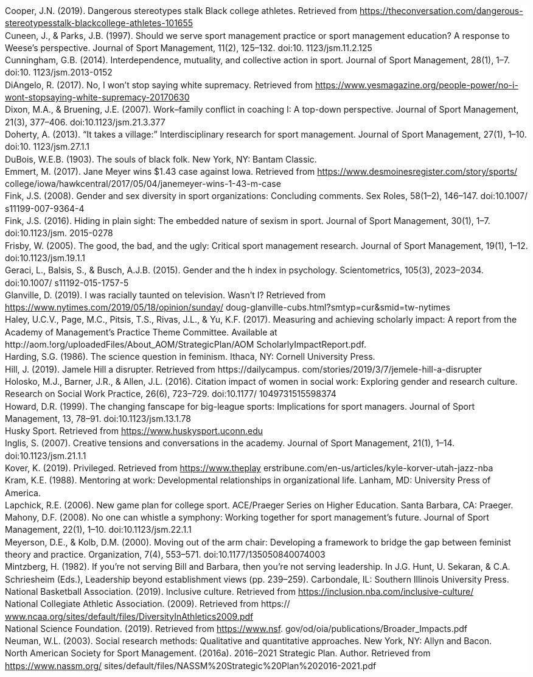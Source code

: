 Cooper, J.N. (2019). Dangerous stereotypes stalk Black college athletes. Retrieved from https://theconversation.com/dangerous-stereotypesstalk-blackcollege-athletes-101655   
Cuneen, J., & Parks, J.B. (1997). Should we serve sport management practice or sport management education? A response to Weese’s perspective. Journal of Sport Management, 11(2), 125–132. doi:10. 1123/jsm.11.2.125   
Cunningham, G.B. (2014). Interdependence, mutuality, and collective action in sport. Journal of Sport Management, 28(1), 1–7. doi:10. 1123/jsm.2013-0152   
DiAngelo, R. (2017). No, I won’t stop saying white supremacy. Retrieved from https://www.yesmagazine.org/people-power/no-i-wont-stopsaying-white-supremacy-20170630   
Dixon, M.A., & Bruening, J.E. (2007). Work–family conflict in coaching I: A top-down perspective. Journal of Sport Management, 21(3), 377–406. doi:10.1123/jsm.21.3.377   
Doherty, A. (2013). “It takes a village:” Interdisciplinary research for sport management. Journal of Sport Management, 27(1), 1–10. doi:10. 1123/jsm.27.1.1   
DuBois, W.E.B. (1903). The souls of black folk. New York, NY: Bantam Classic.   
Emmert, M. (2017). Jane Meyer wins $\$1.43$ case against Iowa. Retrieved from https://www.desmoinesregister.com/story/sports/ college/iowa/hawkcentral/2017/05/04/janemeyer-wins-1-43-m-case  
Fink, J.S. (2008). Gender and sex diversity in sport organizations: Concluding comments. Sex Roles, 58(1–2), 146–147. doi:10.1007/ s11199-007-9364-4   
Fink, J.S. (2016). Hiding in plain sight: The embedded nature of sexism in sport. Journal of Sport Management, 30(1), 1–7. doi:10.1123/jsm. 2015-0278   
Frisby, W. (2005). The good, the bad, and the ugly: Critical sport management research. Journal of Sport Management, 19(1), 1–12. doi:10.1123/jsm.19.1.1   
Geraci, L., Balsis, S., & Busch, A.J.B. (2015). Gender and the h index in psychology. Scientometrics, 105(3), 2023–2034. doi:10.1007/ s11192-015-1757-5   
Glanville, D. (2019). I was racially taunted on television. Wasn’t I? Retrieved from https://www.nytimes.com/2019/05/18/opinion/sunday/ doug-glanville-cubs.html?smtyp=cur&smid=tw-nytimes   
Haley, U.C.V., Page, M.C., Pitsis, T.S., Rivas, J.L., & Yu, K.F. (2017). Measuring and achieving scholarly impact: A report from the Academy of Management’s Practice Theme Committee. Available at http://aom.!org/uploadedFiles/About_AOM/StrategicPlan/AOM ScholarlyImpactReport.pdf.   
Harding, S.G. (1986). The science question in feminism. Ithaca, NY: Cornell University Press.   
Hill, J. (2019). Jamele Hill a disrupter. Retrieved from https://dailycampus. com/stories/2019/3/7/jemele-hill-a-disrupter   
Holosko, M.J., Barner, J.R., & Allen, J.L. (2016). Citation impact of women in social work: Exploring gender and research culture. Research on Social Work Practice, 26(6), 723–729. doi:10.1177/ 1049731515598374   
Howard, D.R. (1999). The changing fanscape for big-league sports: Implications for sport managers. Journal of Sport Management, 13, 78–91. doi:10.1123/jsm.13.1.78   
Husky Sport. Retrieved from https://www.huskysport.uconn.edu   
Inglis, S. (2007). Creative tensions and conversations in the academy. Journal of Sport Management, 21(1), 1–14. doi:10.1123/jsm.21.1.1   
Kover, K. (2019). Privileged. Retrieved from https://www.theplay erstribune.com/en-us/articles/kyle-korver-utah-jazz-nba   
Kram, K.E. (1988). Mentoring at work: Developmental relationships in organizational life. Lanham, MD: University Press of America.   
Lapchick, R.E. (2006). New game plan for college sport. ACE/Praeger Series on Higher Education. Santa Barbara, CA: Praeger.   
Mahony, D.F. (2008). No one can whistle a symphony: Working together for sport management’s future. Journal of Sport Management, 22(1), 1–10. doi:10.1123/jsm.22.1.1   
Meyerson, D.E., & Kolb, D.M. (2000). Moving out of the arm chair: Developing a framework to bridge the gap between feminist theory and practice. Organization, 7(4), 553–571. doi:10.1177/135050840074003   
Mintzberg, H. (1982). If you’re not serving Bill and Barbara, then you’re not serving leadership. In J.G. Hunt, U. Sekaran, & C.A. Schriesheim (Eds.), Leadership beyond establishment views (pp. 239–259). Carbondale, IL: Southern Illinois University Press.   
National Basketball Association. (2019). Inclusive culture. Retrieved from https://inclusion.nba.com/inclusive-culture/   
National Collegiate Athletic Association. (2009). Retrieved from https:// www.ncaa.org/sites/default/files/DiversityInAthletics2009.pdf   
National Science Foundation. (2019). Retrieved from https://www.nsf. gov/od/oia/publications/Broader_Impacts.pdf   
Neuman, W.L. (2003). Social research methods: Qualitative and quantitative approaches. New York, NY: Allyn and Bacon.   
North American Society for Sport Management. (2016a). 2016–2021 Strategic Plan. Author. Retrieved from https://www.nassm.org/ sites/default/files/NASSM%20Strategic%20Plan%202016-2021.pdf   